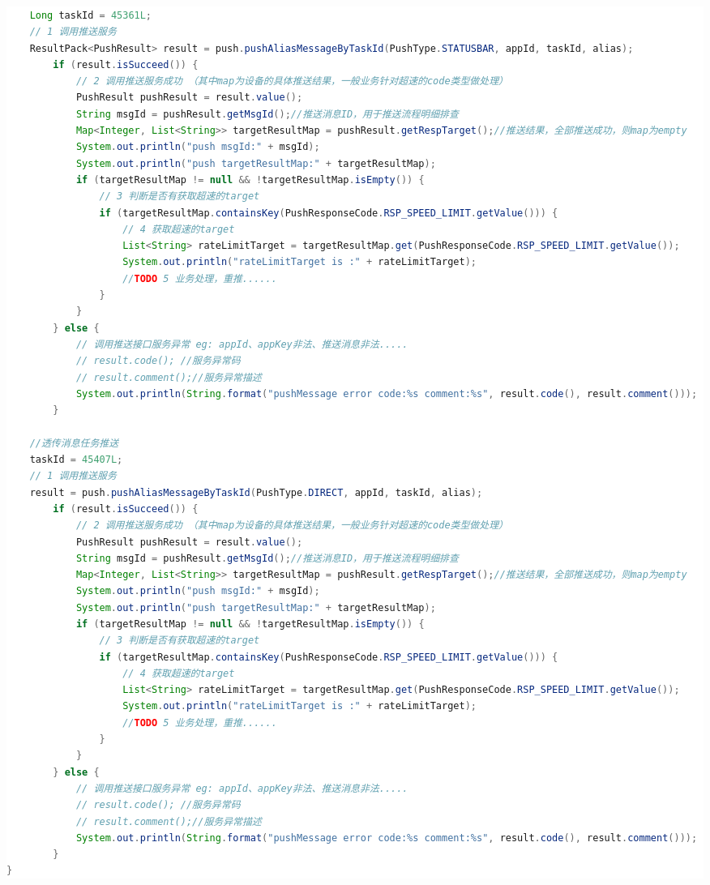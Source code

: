 ```java
    Long taskId = 45361L;
    // 1 调用推送服务
    ResultPack<PushResult> result = push.pushAliasMessageByTaskId(PushType.STATUSBAR, appId, taskId, alias);
        if (result.isSucceed()) {
            // 2 调用推送服务成功 （其中map为设备的具体推送结果，一般业务针对超速的code类型做处理）
            PushResult pushResult = result.value();
            String msgId = pushResult.getMsgId();//推送消息ID，用于推送流程明细排查
            Map<Integer, List<String>> targetResultMap = pushResult.getRespTarget();//推送结果，全部推送成功，则map为empty
            System.out.println("push msgId:" + msgId);
            System.out.println("push targetResultMap:" + targetResultMap);
            if (targetResultMap != null && !targetResultMap.isEmpty()) {
                // 3 判断是否有获取超速的target
                if (targetResultMap.containsKey(PushResponseCode.RSP_SPEED_LIMIT.getValue())) {
                    // 4 获取超速的target
                    List<String> rateLimitTarget = targetResultMap.get(PushResponseCode.RSP_SPEED_LIMIT.getValue());
                    System.out.println("rateLimitTarget is :" + rateLimitTarget);
                    //TODO 5 业务处理，重推......
                }
            }
        } else {
            // 调用推送接口服务异常 eg: appId、appKey非法、推送消息非法.....
            // result.code(); //服务异常码
            // result.comment();//服务异常描述
            System.out.println(String.format("pushMessage error code:%s comment:%s", result.code(), result.comment()));
        }    

    //透传消息任务推送
    taskId = 45407L;
    // 1 调用推送服务
    result = push.pushAliasMessageByTaskId(PushType.DIRECT, appId, taskId, alias);
        if (result.isSucceed()) {
            // 2 调用推送服务成功 （其中map为设备的具体推送结果，一般业务针对超速的code类型做处理）
            PushResult pushResult = result.value();
            String msgId = pushResult.getMsgId();//推送消息ID，用于推送流程明细排查
            Map<Integer, List<String>> targetResultMap = pushResult.getRespTarget();//推送结果，全部推送成功，则map为empty
            System.out.println("push msgId:" + msgId);
            System.out.println("push targetResultMap:" + targetResultMap);
            if (targetResultMap != null && !targetResultMap.isEmpty()) {
                // 3 判断是否有获取超速的target
                if (targetResultMap.containsKey(PushResponseCode.RSP_SPEED_LIMIT.getValue())) {
                    // 4 获取超速的target
                    List<String> rateLimitTarget = targetResultMap.get(PushResponseCode.RSP_SPEED_LIMIT.getValue());
                    System.out.println("rateLimitTarget is :" + rateLimitTarget);
                    //TODO 5 业务处理，重推......
                }
            }
        } else {
            // 调用推送接口服务异常 eg: appId、appKey非法、推送消息非法.....
            // result.code(); //服务异常码
            // result.comment();//服务异常描述
            System.out.println(String.format("pushMessage error code:%s comment:%s", result.code(), result.comment()));
        }    
}
```
